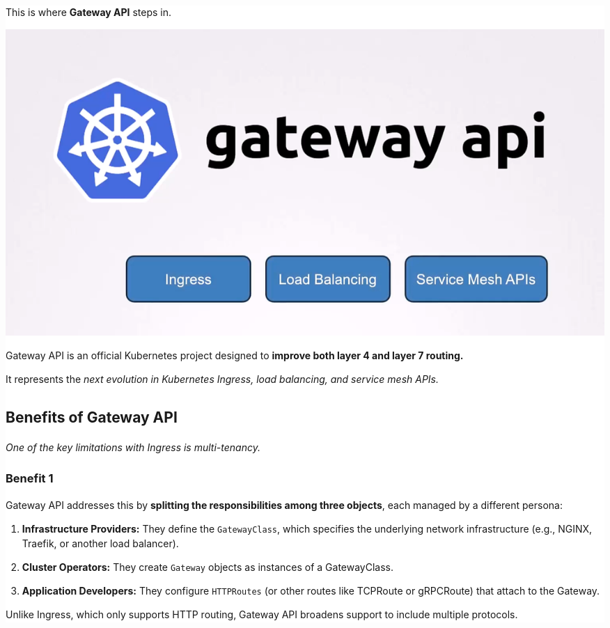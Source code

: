 This is where **Gateway API** steps in. 

![](../../images/kubernetes_network17.png)

Gateway API is an official Kubernetes project designed to **improve both layer 4 and layer 7 routing.** 

It represents the *next evolution in Kubernetes Ingress, load balancing, and service mesh APIs.*

## Benefits of Gateway API

*One of the key limitations with Ingress is multi-tenancy.*

### Benefit 1

Gateway API addresses this by **splitting the responsibilities among three objects**, each managed by a different persona:

    
1.  **Infrastructure Providers:** They define the ```GatewayClass```, which specifies the underlying network infrastructure (e.g., NGINX, Traefik, or another load balancer).

2.  **Cluster Operators:** They create ```Gateway``` objects as instances of a GatewayClass.


3.  **Application Developers:** They configure ```HTTPRoutes``` (or other routes like TCPRoute or gRPCRoute) that attach to the Gateway.


Unlike Ingress, which only supports HTTP routing, Gateway API broadens support to include multiple protocols. 